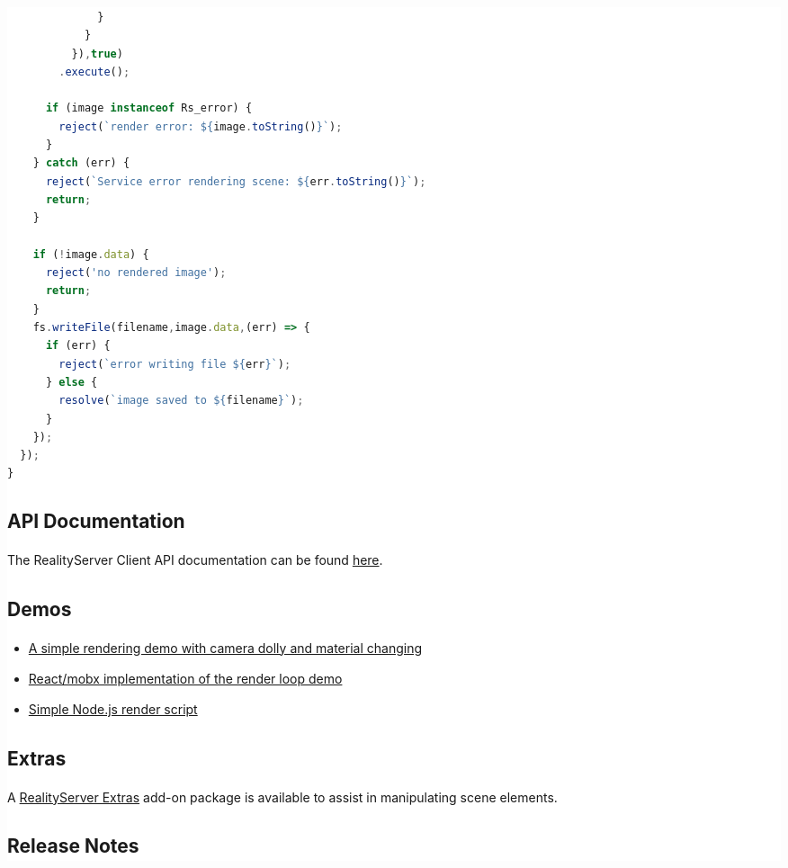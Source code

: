 ```javascript
              }
            }
          }),true)
        .execute();

      if (image instanceof Rs_error) {
        reject(`render error: ${image.toString()}`);
      }
    } catch (err) {
      reject(`Service error rendering scene: ${err.toString()}`);
      return;
    }

    if (!image.data) {
      reject('no rendered image');
      return;
    }
    fs.writeFile(filename,image.data,(err) => {
      if (err) {
        reject(`error writing file ${err}`);
      } else {
        resolve(`image saved to ${filename}`);
      }
    });
  });
}
```
  
## API Documentation

The RealityServer Client API documentation can be found [here](https://migenius.github.io/realityserver-client/ "RealityServer Client").

## Demos

- [A simple rendering demo with camera dolly and material changing](https://github.com/migenius/realityserver-client-tutorial "Simple demo")

- [React/mobx implementation of the render loop demo](https://github.com/migenius/render-loop-react-mobx "React/MobX demo")

- [Simple Node.js render script](https://github.com/migenius/realityserver-client-node-tutorial "node render script")

## Extras
A [RealityServer Extras](https://github.com/migenius/realityserver-extras "RealityServer Extras")
add-on package is available to assist in manipulating scene elements.

## Release Notes
